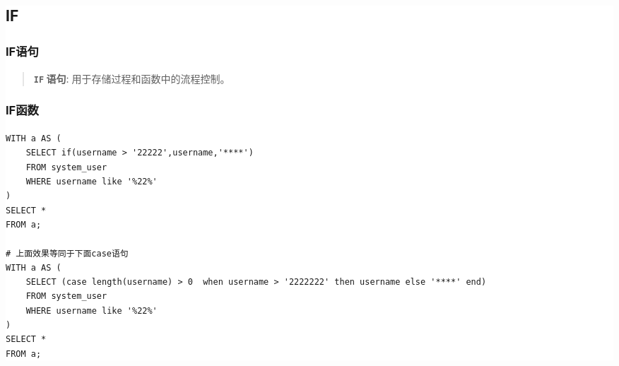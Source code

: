 ## IF

### IF语句

> **`IF` 语句**: 用于存储过程和函数中的流程控制。

### IF函数

```mysql
WITH a AS (
    SELECT if(username > '22222',username,'****')
    FROM system_user
    WHERE username like '%22%'
)
SELECT *
FROM a;

# 上面效果等同于下面case语句
WITH a AS (
    SELECT (case length(username) > 0  when username > '2222222' then username else '****' end)
    FROM system_user
    WHERE username like '%22%'
)
SELECT *
FROM a;
```

